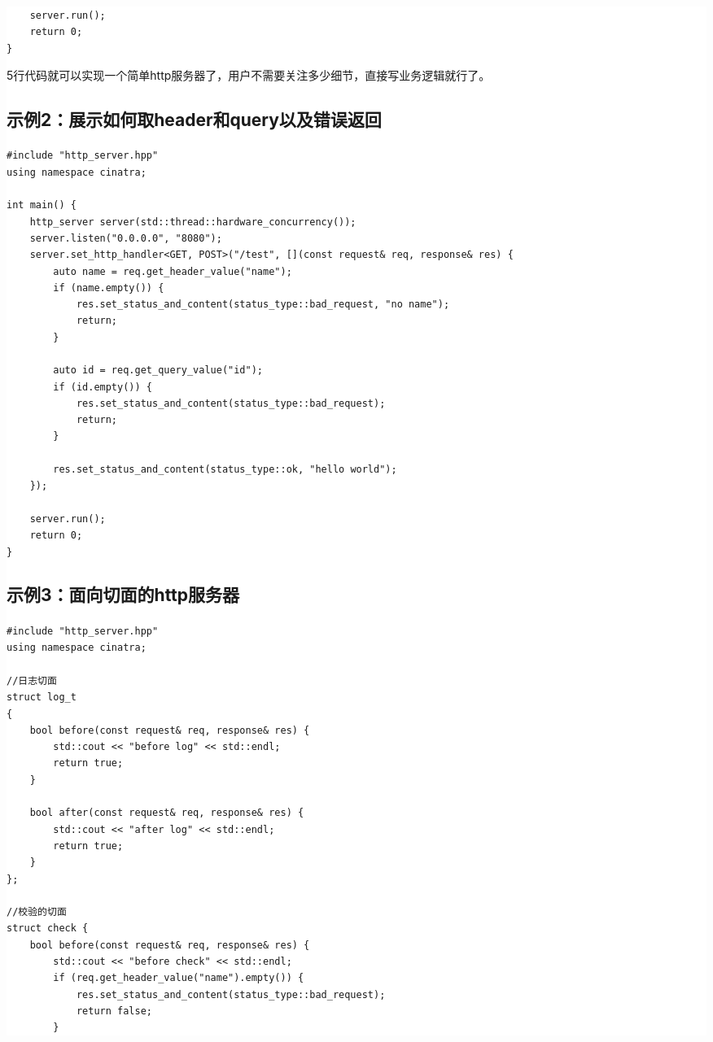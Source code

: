 		server.run();
		return 0;
	}

5行代码就可以实现一个简单http服务器了，用户不需要关注多少细节，直接写业务逻辑就行了。

## 示例2：展示如何取header和query以及错误返回

	#include "http_server.hpp"
	using namespace cinatra;
	
	int main() {
		http_server server(std::thread::hardware_concurrency());
		server.listen("0.0.0.0", "8080");
		server.set_http_handler<GET, POST>("/test", [](const request& req, response& res) {
			auto name = req.get_header_value("name");
			if (name.empty()) {
				res.set_status_and_content(status_type::bad_request, "no name");
				return;
			}
	
			auto id = req.get_query_value("id");
			if (id.empty()) {
				res.set_status_and_content(status_type::bad_request);
				return;
			}
	
			res.set_status_and_content(status_type::ok, "hello world");
		});

		server.run();
		return 0;
	}

## 示例3：面向切面的http服务器

	#include "http_server.hpp"
	using namespace cinatra;

	//日志切面
	struct log_t
	{
		bool before(const request& req, response& res) {
			std::cout << "before log" << std::endl;
			return true;
		}
	
		bool after(const request& req, response& res) {
			std::cout << "after log" << std::endl;
			return true;
		}
	};
	
	//校验的切面
	struct check {
		bool before(const request& req, response& res) {
			std::cout << "before check" << std::endl;
			if (req.get_header_value("name").empty()) {
				res.set_status_and_content(status_type::bad_request);
				return false;
			}
			